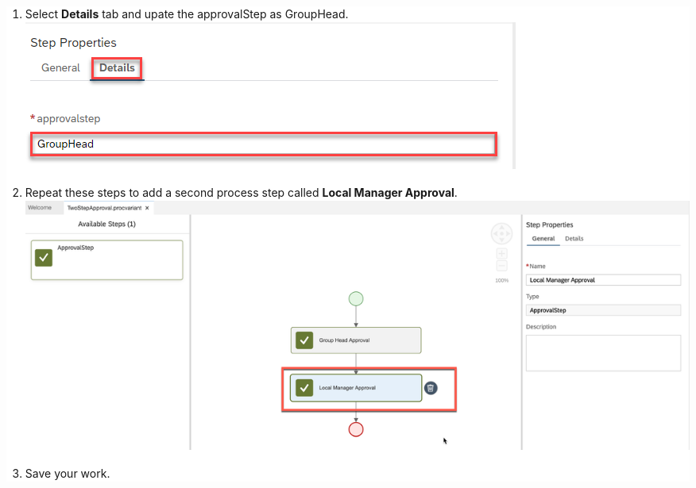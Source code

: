 1. Select **Details** tab and upate the approvalStep as GroupHead.
![](images/UpdateGroupHead.png)
1. Repeat these steps to add a second process step called **Local Manager Approval**.
![](images/37n_AddLocalManagerApproval.png)

1. Save your work.  